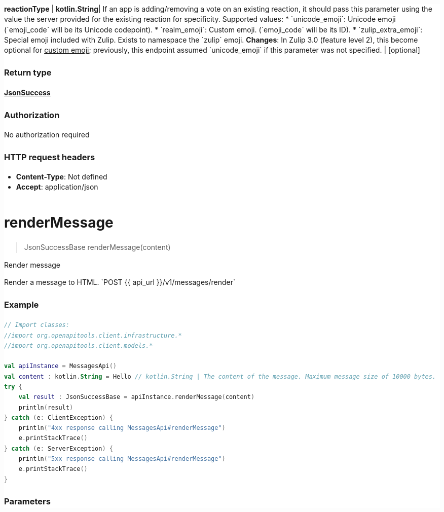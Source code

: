  **reactionType** | **kotlin.String**| If an app is adding/removing a vote on an existing reaction, it should pass this parameter using the value the server provided for the existing reaction for specificity.  Supported values:  * &#x60;unicode_emoji&#x60;: Unicode emoji (&#x60;emoji_code&#x60; will be its Unicode codepoint). * &#x60;realm_emoji&#x60;: Custom emoji. (&#x60;emoji_code&#x60; will be its ID). * &#x60;zulip_extra_emoji&#x60;: Special emoji included with Zulip.  Exists to    namespace the &#x60;zulip&#x60; emoji.  **Changes**: In Zulip 3.0 (feature level 2), this become optional for [custom emoji](/help/add-custom-emoji); previously, this endpoint assumed &#x60;unicode_emoji&#x60; if this parameter was not specified.  | [optional]

### Return type

[**JsonSuccess**](JsonSuccess.md)

### Authorization

No authorization required

### HTTP request headers

 - **Content-Type**: Not defined
 - **Accept**: application/json

<a name="renderMessage"></a>
# **renderMessage**
> JsonSuccessBase renderMessage(content)

Render message

Render a message to HTML.  &#x60;POST {{ api_url }}/v1/messages/render&#x60; 

### Example
```kotlin
// Import classes:
//import org.openapitools.client.infrastructure.*
//import org.openapitools.client.models.*

val apiInstance = MessagesApi()
val content : kotlin.String = Hello // kotlin.String | The content of the message. Maximum message size of 10000 bytes. 
try {
    val result : JsonSuccessBase = apiInstance.renderMessage(content)
    println(result)
} catch (e: ClientException) {
    println("4xx response calling MessagesApi#renderMessage")
    e.printStackTrace()
} catch (e: ServerException) {
    println("5xx response calling MessagesApi#renderMessage")
    e.printStackTrace()
}
```

### Parameters
